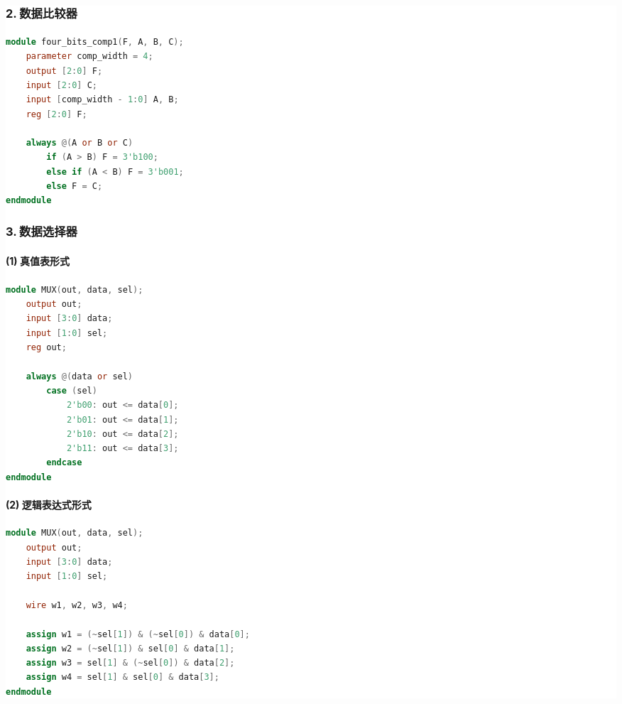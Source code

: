 

### 2. 数据比较器

```verilog
module four_bits_comp1(F, A, B, C);
	parameter comp_width = 4;
	output [2:0] F;
	input [2:0] C;
	input [comp_width - 1:0] A, B;
	reg [2:0] F;
    
	always @(A or B or C)
		if (A > B) F = 3'b100;
		else if (A < B) F = 3'b001;
		else F = C;
endmodule
```



### 3. 数据选择器

#### (1) 真值表形式

```verilog
module MUX(out, data, sel);
	output out;
	input [3:0] data;
	input [1:0] sel;
	reg out;
    
	always @(data or sel)
		case (sel)
			2'b00: out <= data[0];
			2'b01: out <= data[1];
			2'b10: out <= data[2];
			2'b11: out <= data[3];
		endcase
endmodule
```



#### (2) 逻辑表达式形式

```verilog
module MUX(out, data, sel);
	output out;
	input [3:0] data;
	input [1:0] sel;
    
	wire w1, w2, w3, w4;
    
	assign w1 = (~sel[1]) & (~sel[0]) & data[0];
	assign w2 = (~sel[1]) & sel[0] & data[1];
	assign w3 = sel[1] & (~sel[0]) & data[2];
	assign w4 = sel[1] & sel[0] & data[3];
endmodule
```
